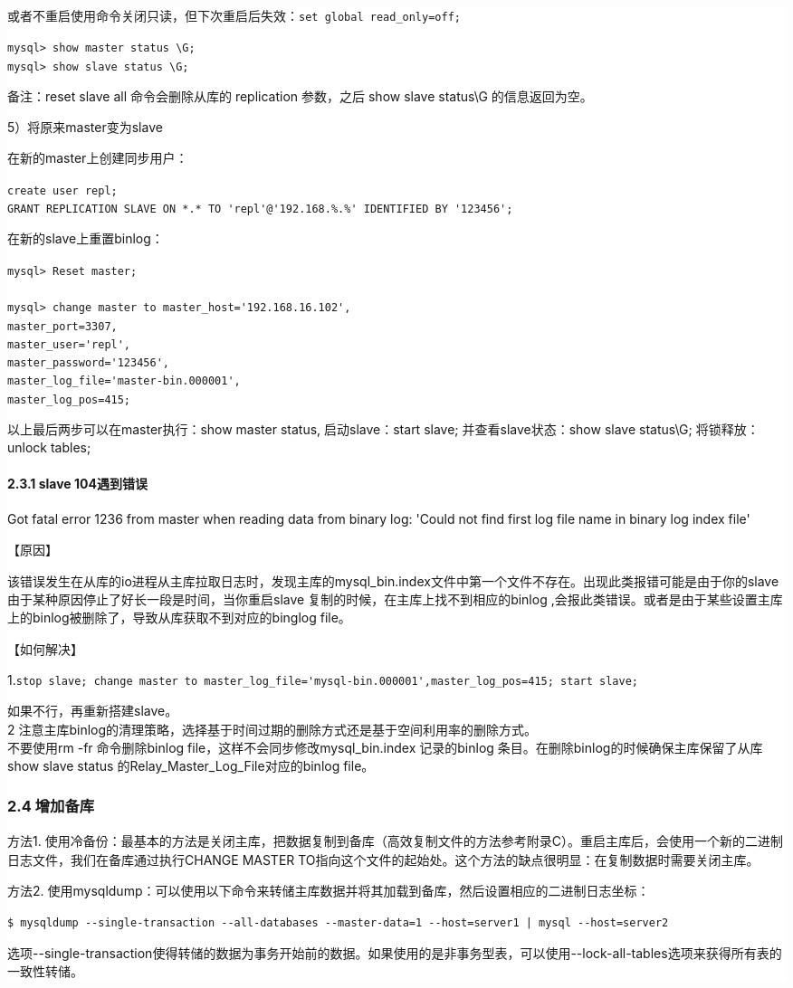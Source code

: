 或者不重启使用命令关闭只读，但下次重启后失效：`set global read_only=off;`

    mysql> show master status \G;
    mysql> show slave status \G;

备注：reset slave all 命令会删除从库的 replication 参数，之后 show slave status\G 的信息返回为空。

5）将原来master变为slave

在新的master上创建同步用户：

    create user repl;
    GRANT REPLICATION SLAVE ON *.* TO 'repl'@'192.168.%.%' IDENTIFIED BY '123456';

在新的slave上重置binlog：

    mysql> Reset master;

    mysql> change master to master_host='192.168.16.102', 
    master_port=3307,
    master_user='repl',
    master_password='123456',
    master_log_file='master-bin.000001',
    master_log_pos=415;

以上最后两步可以在master执行：show master status, 启动slave：start slave; 并查看slave状态：show slave status\G;
将锁释放： unlock tables;

#### 2.3.1 slave 104遇到错误
Got fatal error 1236 from master when reading data from binary log: 'Could not find first log file name in binary log index file'

【原因】 

该错误发生在从库的io进程从主库拉取日志时，发现主库的mysql_bin.index文件中第一个文件不存在。出现此类报错可能是由于你的slave 由于某种原因停止了好长一段是时间，当你重启slave 复制的时候，在主库上找不到相应的binlog ,会报此类错误。或者是由于某些设置主库上的binlog被删除了，导致从库获取不到对应的binglog file。

【如何解决】  

1.`stop slave; change master to master_log_file='mysql-bin.000001',master_log_pos=415; start slave;`

如果不行，再重新搭建slave。  
2 注意主库binlog的清理策略，选择基于时间过期的删除方式还是基于空间利用率的删除方式。  
  不要使用rm -fr 命令删除binlog file，这样不会同步修改mysql_bin.index 记录的binlog 条目。在删除binlog的时候确保主库保留了从库 show slave status 的Relay_Master_Log_File对应的binlog file。

### 2.4 增加备库

方法1. 使用冷备份：最基本的方法是关闭主库，把数据复制到备库（高效复制文件的方法参考附录C）。重启主库后，会使用一个新的二进制日志文件，我们在备库通过执行CHANGE MASTER TO指向这个文件的起始处。这个方法的缺点很明显：在复制数据时需要关闭主库。

方法2. 使用mysqldump：可以使用以下命令来转储主库数据并将其加载到备库，然后设置相应的二进制日志坐标：

    $ mysqldump --single-transaction --all-databases --master-data=1 --host=server1 | mysql --host=server2

选项--single-transaction使得转储的数据为事务开始前的数据。如果使用的是非事务型表，可以使用--lock-all-tables选项来获得所有表的一致性转储。
